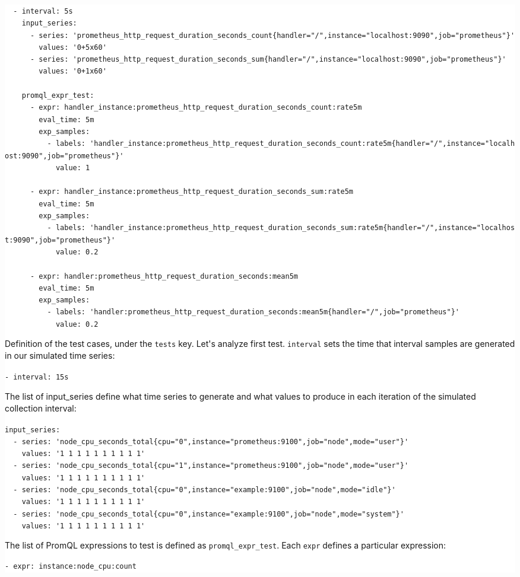 ```
  - interval: 5s
    input_series:
      - series: 'prometheus_http_request_duration_seconds_count{handler="/",instance="localhost:9090",job="prometheus"}'
        values: '0+5x60'
      - series: 'prometheus_http_request_duration_seconds_sum{handler="/",instance="localhost:9090",job="prometheus"}'
        values: '0+1x60'

    promql_expr_test:
      - expr: handler_instance:prometheus_http_request_duration_seconds_count:rate5m
        eval_time: 5m
        exp_samples:
          - labels: 'handler_instance:prometheus_http_request_duration_seconds_count:rate5m{handler="/",instance="localhost:9090",job="prometheus"}'
            value: 1

      - expr: handler_instance:prometheus_http_request_duration_seconds_sum:rate5m
        eval_time: 5m
        exp_samples:
          - labels: 'handler_instance:prometheus_http_request_duration_seconds_sum:rate5m{handler="/",instance="localhost:9090",job="prometheus"}'
            value: 0.2

      - expr: handler:prometheus_http_request_duration_seconds:mean5m
        eval_time: 5m
        exp_samples:
          - labels: 'handler:prometheus_http_request_duration_seconds:mean5m{handler="/",job="prometheus"}'
            value: 0.2
```

Definition of the test cases, under the ``tests`` key. Let's analyze first test.
``interval`` sets the time that interval samples are generated in our simulated time series:
```
- interval: 15s
```
The list of input_series define what time series to generate and what values to produce in each iteration of the simulated collection interval:
```
input_series:
  - series: 'node_cpu_seconds_total{cpu="0",instance="prometheus:9100",job="node",mode="user"}'
    values: '1 1 1 1 1 1 1 1 1 1'
  - series: 'node_cpu_seconds_total{cpu="1",instance="prometheus:9100",job="node",mode="user"}'
    values: '1 1 1 1 1 1 1 1 1 1'
  - series: 'node_cpu_seconds_total{cpu="0",instance="example:9100",job="node",mode="idle"}'
    values: '1 1 1 1 1 1 1 1 1 1'
  - series: 'node_cpu_seconds_total{cpu="0",instance="example:9100",job="node",mode="system"}'
    values: '1 1 1 1 1 1 1 1 1 1'
```

The list of PromQL expressions to test is defined as ``promql_expr_test``. Each ``expr`` defines a particular expression:
```
- expr: instance:node_cpu:count
```
